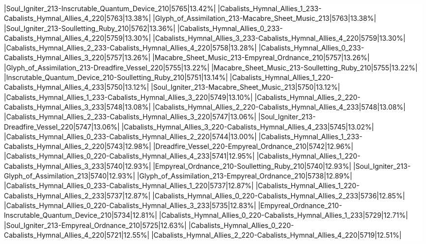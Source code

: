|Soul_Igniter_213-Inscrutable_Quantum_Device_210|5765|13.42%|
|Cabalists_Hymnal_Allies_1_233-Cabalists_Hymnal_Allies_4_220|5763|13.38%|
|Glyph_of_Assimilation_213-Macabre_Sheet_Music_213|5763|13.38%|
|Soul_Igniter_213-Soulletting_Ruby_210|5762|13.36%|
|Cabalists_Hymnal_Allies_0_233-Cabalists_Hymnal_Allies_4_220|5759|13.30%|
|Cabalists_Hymnal_Allies_3_233-Cabalists_Hymnal_Allies_4_220|5759|13.30%|
|Cabalists_Hymnal_Allies_2_233-Cabalists_Hymnal_Allies_4_220|5758|13.28%|
|Cabalists_Hymnal_Allies_0_233-Cabalists_Hymnal_Allies_3_220|5757|13.26%|
|Macabre_Sheet_Music_213-Empyreal_Ordnance_210|5757|13.26%|
|Glyph_of_Assimilation_213-Dreadfire_Vessel_220|5755|13.22%|
|Macabre_Sheet_Music_213-Soulletting_Ruby_210|5755|13.22%|
|Inscrutable_Quantum_Device_210-Soulletting_Ruby_210|5751|13.14%|
|Cabalists_Hymnal_Allies_1_220-Cabalists_Hymnal_Allies_4_233|5750|13.12%|
|Soul_Igniter_213-Macabre_Sheet_Music_213|5750|13.12%|
|Cabalists_Hymnal_Allies_1_233-Cabalists_Hymnal_Allies_3_220|5749|13.10%|
|Cabalists_Hymnal_Allies_2_220-Cabalists_Hymnal_Allies_3_233|5748|13.08%|
|Cabalists_Hymnal_Allies_2_220-Cabalists_Hymnal_Allies_4_233|5748|13.08%|
|Cabalists_Hymnal_Allies_2_233-Cabalists_Hymnal_Allies_3_220|5747|13.06%|
|Soul_Igniter_213-Dreadfire_Vessel_220|5747|13.06%|
|Cabalists_Hymnal_Allies_3_220-Cabalists_Hymnal_Allies_4_233|5745|13.02%|
|Cabalists_Hymnal_Allies_0_233-Cabalists_Hymnal_Allies_2_220|5744|13.00%|
|Cabalists_Hymnal_Allies_1_233-Cabalists_Hymnal_Allies_2_220|5743|12.98%|
|Dreadfire_Vessel_220-Empyreal_Ordnance_210|5742|12.96%|
|Cabalists_Hymnal_Allies_0_220-Cabalists_Hymnal_Allies_4_233|5741|12.95%|
|Cabalists_Hymnal_Allies_1_220-Cabalists_Hymnal_Allies_3_233|5740|12.93%|
|Empyreal_Ordnance_210-Soulletting_Ruby_210|5740|12.93%|
|Soul_Igniter_213-Glyph_of_Assimilation_213|5740|12.93%|
|Glyph_of_Assimilation_213-Empyreal_Ordnance_210|5738|12.89%|
|Cabalists_Hymnal_Allies_0_233-Cabalists_Hymnal_Allies_1_220|5737|12.87%|
|Cabalists_Hymnal_Allies_1_220-Cabalists_Hymnal_Allies_2_233|5737|12.87%|
|Cabalists_Hymnal_Allies_0_220-Cabalists_Hymnal_Allies_2_233|5736|12.85%|
|Cabalists_Hymnal_Allies_0_220-Cabalists_Hymnal_Allies_3_233|5735|12.83%|
|Empyreal_Ordnance_210-Inscrutable_Quantum_Device_210|5734|12.81%|
|Cabalists_Hymnal_Allies_0_220-Cabalists_Hymnal_Allies_1_233|5729|12.71%|
|Soul_Igniter_213-Empyreal_Ordnance_210|5725|12.63%|
|Cabalists_Hymnal_Allies_0_220-Cabalists_Hymnal_Allies_4_220|5721|12.55%|
|Cabalists_Hymnal_Allies_2_220-Cabalists_Hymnal_Allies_4_220|5719|12.51%|